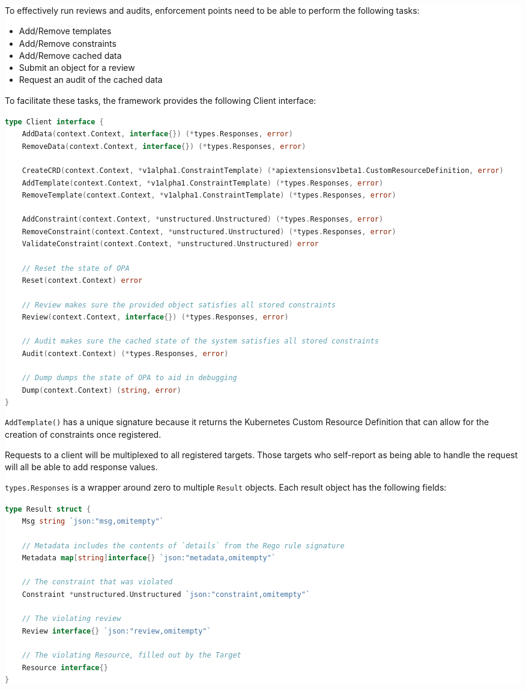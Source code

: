 To effectively run reviews and audits, enforcement points need to be able to perform the
following tasks:

   * Add/Remove templates
   * Add/Remove constraints
   * Add/Remove cached data
   * Submit an object for a review
   * Request an audit of the cached data
   
To facilitate these tasks, the framework provides the following Client interface:

```go
type Client interface {
	AddData(context.Context, interface{}) (*types.Responses, error)
	RemoveData(context.Context, interface{}) (*types.Responses, error)

	CreateCRD(context.Context, *v1alpha1.ConstraintTemplate) (*apiextensionsv1beta1.CustomResourceDefinition, error)
	AddTemplate(context.Context, *v1alpha1.ConstraintTemplate) (*types.Responses, error)
	RemoveTemplate(context.Context, *v1alpha1.ConstraintTemplate) (*types.Responses, error)

	AddConstraint(context.Context, *unstructured.Unstructured) (*types.Responses, error)
	RemoveConstraint(context.Context, *unstructured.Unstructured) (*types.Responses, error)
	ValidateConstraint(context.Context, *unstructured.Unstructured) error

	// Reset the state of OPA
	Reset(context.Context) error

	// Review makes sure the provided object satisfies all stored constraints
	Review(context.Context, interface{}) (*types.Responses, error)

	// Audit makes sure the cached state of the system satisfies all stored constraints
	Audit(context.Context) (*types.Responses, error)

	// Dump dumps the state of OPA to aid in debugging
	Dump(context.Context) (string, error)
}
```

`AddTemplate()` has a unique signature because it returns the Kubernetes Custom
Resource Definition that can allow for the creation of constraints once registered.

Requests to a client will be multiplexed to all registered targets. Those targets who self-report
as being able to handle the request will all be able to add response values.

`types.Responses` is a wrapper around zero to multiple `Result` objects. Each result
object has the following fields:

```go
type Result struct {
	Msg string `json:"msg,omitempty"`

	// Metadata includes the contents of `details` from the Rego rule signature
	Metadata map[string]interface{} `json:"metadata,omitempty"`

	// The constraint that was violated
	Constraint *unstructured.Unstructured `json:"constraint,omitempty"`

	// The violating review
	Review interface{} `json:"review,omitempty"`

	// The violating Resource, filled out by the Target
	Resource interface{}
}
```
